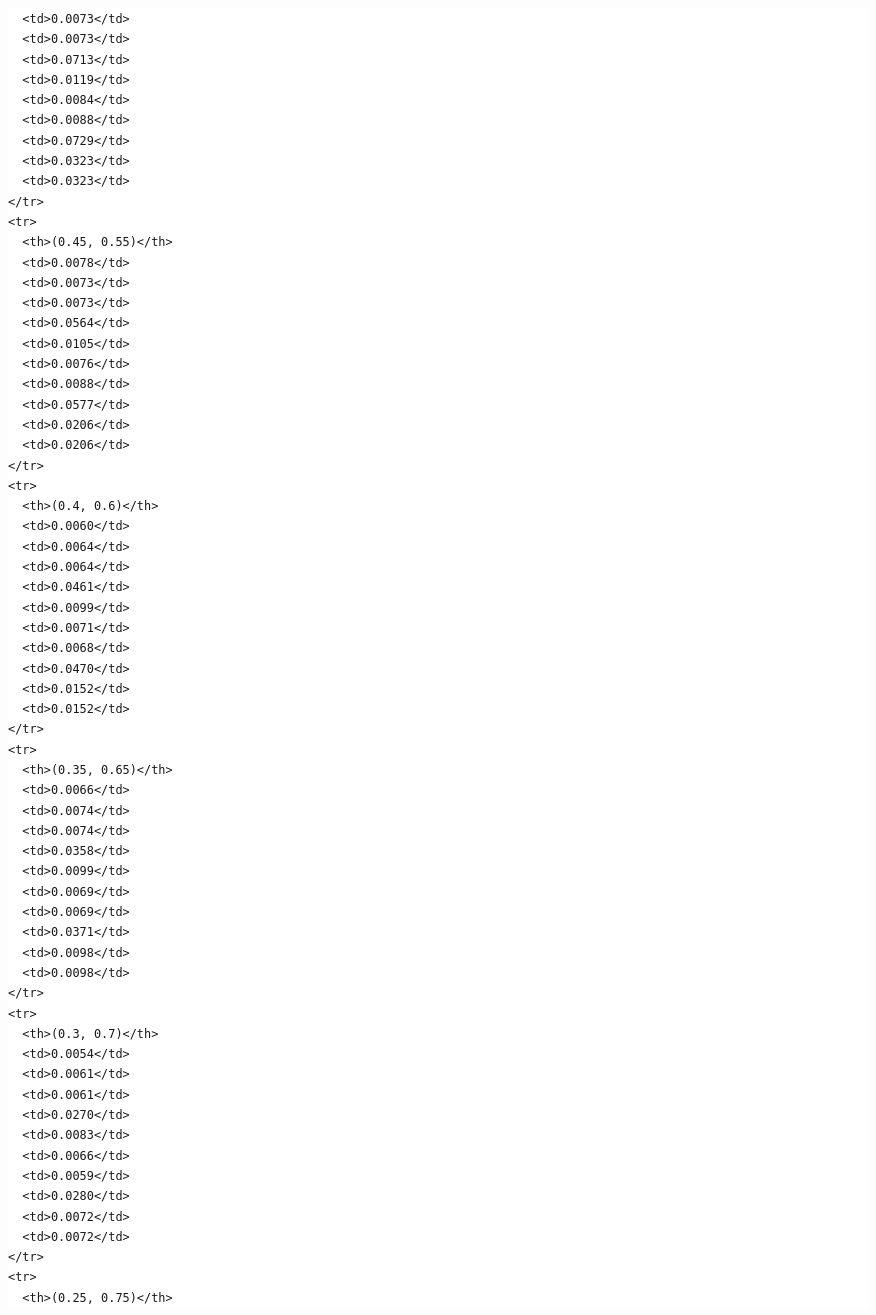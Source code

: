       <td>0.0073</td>
      <td>0.0073</td>
      <td>0.0713</td>
      <td>0.0119</td>
      <td>0.0084</td>
      <td>0.0088</td>
      <td>0.0729</td>
      <td>0.0323</td>
      <td>0.0323</td>
    </tr>
    <tr>
      <th>(0.45, 0.55)</th>
      <td>0.0078</td>
      <td>0.0073</td>
      <td>0.0073</td>
      <td>0.0564</td>
      <td>0.0105</td>
      <td>0.0076</td>
      <td>0.0088</td>
      <td>0.0577</td>
      <td>0.0206</td>
      <td>0.0206</td>
    </tr>
    <tr>
      <th>(0.4, 0.6)</th>
      <td>0.0060</td>
      <td>0.0064</td>
      <td>0.0064</td>
      <td>0.0461</td>
      <td>0.0099</td>
      <td>0.0071</td>
      <td>0.0068</td>
      <td>0.0470</td>
      <td>0.0152</td>
      <td>0.0152</td>
    </tr>
    <tr>
      <th>(0.35, 0.65)</th>
      <td>0.0066</td>
      <td>0.0074</td>
      <td>0.0074</td>
      <td>0.0358</td>
      <td>0.0099</td>
      <td>0.0069</td>
      <td>0.0069</td>
      <td>0.0371</td>
      <td>0.0098</td>
      <td>0.0098</td>
    </tr>
    <tr>
      <th>(0.3, 0.7)</th>
      <td>0.0054</td>
      <td>0.0061</td>
      <td>0.0061</td>
      <td>0.0270</td>
      <td>0.0083</td>
      <td>0.0066</td>
      <td>0.0059</td>
      <td>0.0280</td>
      <td>0.0072</td>
      <td>0.0072</td>
    </tr>
    <tr>
      <th>(0.25, 0.75)</th>